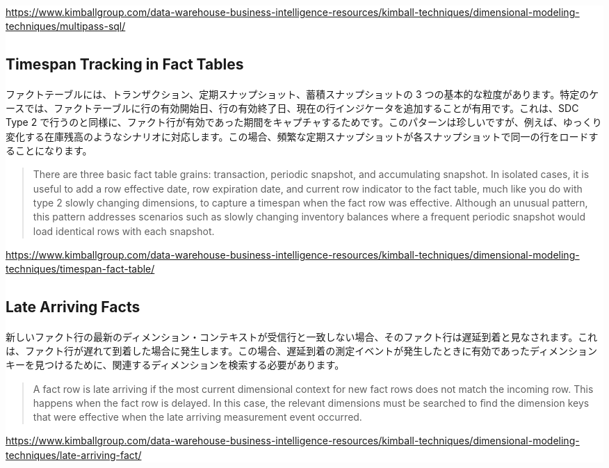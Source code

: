 https://www.kimballgroup.com/data-warehouse-business-intelligence-resources/kimball-techniques/dimensional-modeling-techniques/multipass-sql/

## Timespan Tracking in Fact Tables

ファクトテーブルには、トランザクション、定期スナップショット、蓄積スナップショットの 3 つの基本的な粒度があります。特定のケースでは、ファクトテーブルに行の有効開始日、行の有効終了日、現在の行インジケータを追加することが有用です。これは、SDC Type 2 で行うのと同様に、ファクト行が有効であった期間をキャプチャするためです。このパターンは珍しいですが、例えば、ゆっくり変化する在庫残高のようなシナリオに対応します。この場合、頻繁な定期スナップショットが各スナップショットで同一の行をロードすることになります。

> There are three basic fact table grains: transaction, periodic snapshot, and accumulating snapshot. In isolated cases, it is useful to add a row effective date, row expiration date, and current row indicator to the fact table, much like you do with type 2 slowly changing dimensions, to capture a timespan when the fact row was effective. Although an unusual pattern, this pattern addresses scenarios such as slowly changing inventory balances where a frequent periodic snapshot would load identical rows with each snapshot.

https://www.kimballgroup.com/data-warehouse-business-intelligence-resources/kimball-techniques/dimensional-modeling-techniques/timespan-fact-table/

## Late Arriving Facts

新しいファクト行の最新のディメンション・コンテキストが受信行と一致しない場合、そのファクト行は遅延到着と見なされます。これは、ファクト行が遅れて到着した場合に発生します。この場合、遅延到着の測定イベントが発生したときに有効であったディメンションキーを見つけるために、関連するディメンションを検索する必要があります。

> A fact row is late arriving if the most current dimensional context for new fact rows does not match the incoming row. This happens when the fact row is delayed. In this case, the relevant dimensions must be searched to ﬁnd the dimension keys that were effective when the late arriving measurement event occurred.

https://www.kimballgroup.com/data-warehouse-business-intelligence-resources/kimball-techniques/dimensional-modeling-techniques/late-arriving-fact/
